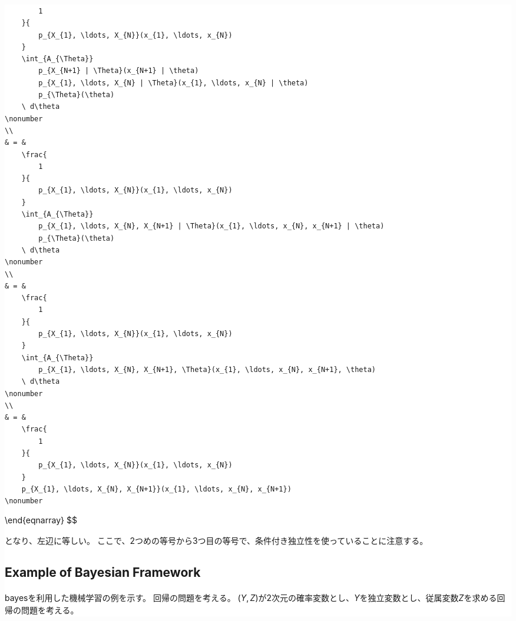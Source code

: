             1
        }{
            p_{X_{1}, \ldots, X_{N}}(x_{1}, \ldots, x_{N})
        }
        \int_{A_{\Theta}}
            p_{X_{N+1} | \Theta}(x_{N+1} | \theta) 
            p_{X_{1}, \ldots, X_{N} | \Theta}(x_{1}, \ldots, x_{N} | \theta)
            p_{\Theta}(\theta)
        \ d\theta
    \nonumber
    \\
    & = &
        \frac{
            1
        }{
            p_{X_{1}, \ldots, X_{N}}(x_{1}, \ldots, x_{N})
        }
        \int_{A_{\Theta}}
            p_{X_{1}, \ldots, X_{N}, X_{N+1} | \Theta}(x_{1}, \ldots, x_{N}, x_{N+1} | \theta)
            p_{\Theta}(\theta)
        \ d\theta
    \nonumber
    \\
    & = &
        \frac{
            1
        }{
            p_{X_{1}, \ldots, X_{N}}(x_{1}, \ldots, x_{N})
        }
        \int_{A_{\Theta}}
            p_{X_{1}, \ldots, X_{N}, X_{N+1}, \Theta}(x_{1}, \ldots, x_{N}, x_{N+1}, \theta)
        \ d\theta
    \nonumber
    \\
    & = &
        \frac{
            1
        }{
            p_{X_{1}, \ldots, X_{N}}(x_{1}, \ldots, x_{N})
        }
        p_{X_{1}, \ldots, X_{N}, X_{N+1}}(x_{1}, \ldots, x_{N}, x_{N+1})
    \nonumber
\end{eqnarray}
$$

となり、左辺に等しい。
ここで、2つめの等号から3つ目の等号で、条件付き独立性を使っていることに注意する。

## Example of Bayesian Framework
bayesを利用した機械学習の例を示す。
回帰の問題を考える。
$(Y, Z)$が2次元の確率変数とし、$Y$を独立変数とし、従属変数$Z$を求める回帰の問題を考える。

